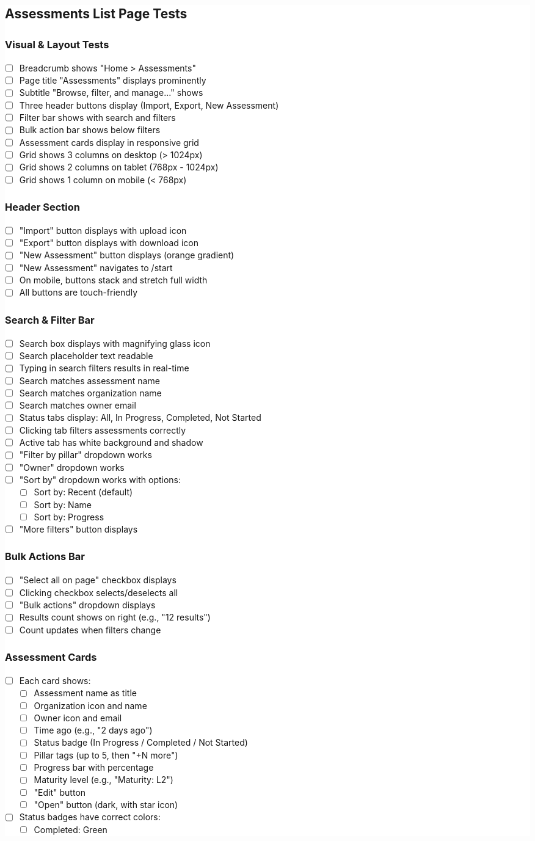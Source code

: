 
## Assessments List Page Tests

### Visual & Layout Tests
- [ ] Breadcrumb shows "Home > Assessments"
- [ ] Page title "Assessments" displays prominently
- [ ] Subtitle "Browse, filter, and manage..." shows
- [ ] Three header buttons display (Import, Export, New Assessment)
- [ ] Filter bar shows with search and filters
- [ ] Bulk action bar shows below filters
- [ ] Assessment cards display in responsive grid
- [ ] Grid shows 3 columns on desktop (> 1024px)
- [ ] Grid shows 2 columns on tablet (768px - 1024px)
- [ ] Grid shows 1 column on mobile (< 768px)

### Header Section
- [ ] "Import" button displays with upload icon
- [ ] "Export" button displays with download icon
- [ ] "New Assessment" button displays (orange gradient)
- [ ] "New Assessment" navigates to /start
- [ ] On mobile, buttons stack and stretch full width
- [ ] All buttons are touch-friendly

### Search & Filter Bar
- [ ] Search box displays with magnifying glass icon
- [ ] Search placeholder text readable
- [ ] Typing in search filters results in real-time
- [ ] Search matches assessment name
- [ ] Search matches organization name
- [ ] Search matches owner email
- [ ] Status tabs display: All, In Progress, Completed, Not Started
- [ ] Clicking tab filters assessments correctly
- [ ] Active tab has white background and shadow
- [ ] "Filter by pillar" dropdown works
- [ ] "Owner" dropdown works
- [ ] "Sort by" dropdown works with options:
  - [ ] Sort by: Recent (default)
  - [ ] Sort by: Name
  - [ ] Sort by: Progress
- [ ] "More filters" button displays

### Bulk Actions Bar
- [ ] "Select all on page" checkbox displays
- [ ] Clicking checkbox selects/deselects all
- [ ] "Bulk actions" dropdown displays
- [ ] Results count shows on right (e.g., "12 results")
- [ ] Count updates when filters change

### Assessment Cards
- [ ] Each card shows:
  - [ ] Assessment name as title
  - [ ] Organization icon and name
  - [ ] Owner icon and email
  - [ ] Time ago (e.g., "2 days ago")
  - [ ] Status badge (In Progress / Completed / Not Started)
  - [ ] Pillar tags (up to 5, then "+N more")
  - [ ] Progress bar with percentage
  - [ ] Maturity level (e.g., "Maturity: L2")
  - [ ] "Edit" button
  - [ ] "Open" button (dark, with star icon)
- [ ] Status badges have correct colors:
  - [ ] Completed: Green
